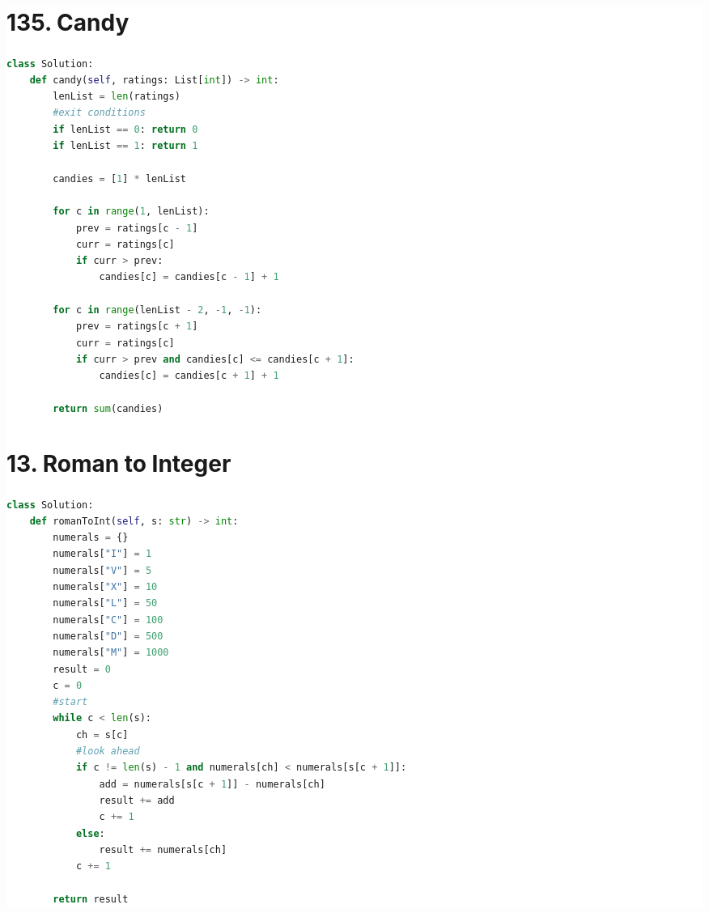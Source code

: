 ```python
```

# 135. Candy
```python
class Solution:
    def candy(self, ratings: List[int]) -> int:
        lenList = len(ratings)
        #exit conditions
        if lenList == 0: return 0
        if lenList == 1: return 1

        candies = [1] * lenList
        
        for c in range(1, lenList):
            prev = ratings[c - 1]
            curr = ratings[c]
            if curr > prev:
                candies[c] = candies[c - 1] + 1

        for c in range(lenList - 2, -1, -1):
            prev = ratings[c + 1]
            curr = ratings[c]
            if curr > prev and candies[c] <= candies[c + 1]:
                candies[c] = candies[c + 1] + 1

        return sum(candies)
```

# 13. Roman to Integer
```python
class Solution:
    def romanToInt(self, s: str) -> int:
        numerals = {}
        numerals["I"] = 1
        numerals["V"] = 5
        numerals["X"] = 10
        numerals["L"] = 50
        numerals["C"] = 100
        numerals["D"] = 500
        numerals["M"] = 1000
        result = 0
        c = 0
        #start
        while c < len(s):
            ch = s[c]
            #look ahead
            if c != len(s) - 1 and numerals[ch] < numerals[s[c + 1]]:
                add = numerals[s[c + 1]] - numerals[ch]
                result += add
                c += 1
            else: 
                result += numerals[ch]
            c += 1

        return result
```
       